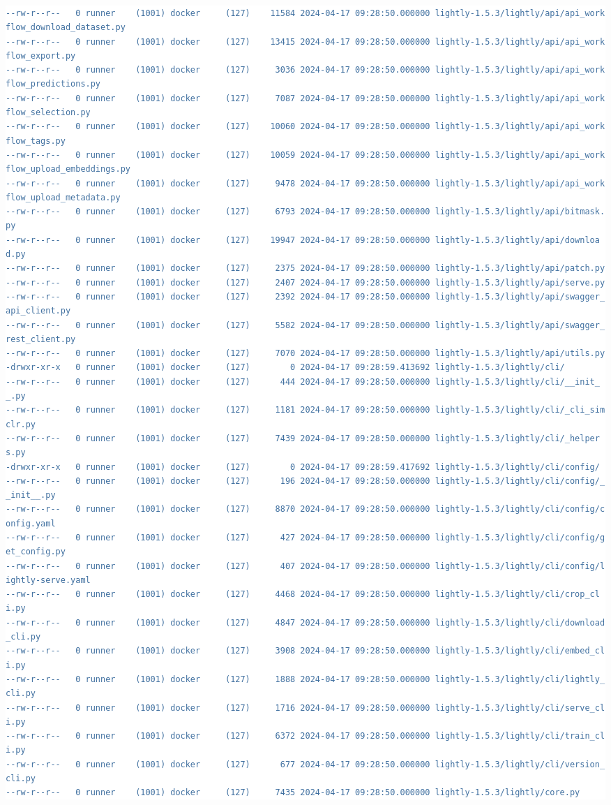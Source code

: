 ```diff
--rw-r--r--   0 runner    (1001) docker     (127)    11584 2024-04-17 09:28:50.000000 lightly-1.5.3/lightly/api/api_workflow_download_dataset.py
--rw-r--r--   0 runner    (1001) docker     (127)    13415 2024-04-17 09:28:50.000000 lightly-1.5.3/lightly/api/api_workflow_export.py
--rw-r--r--   0 runner    (1001) docker     (127)     3036 2024-04-17 09:28:50.000000 lightly-1.5.3/lightly/api/api_workflow_predictions.py
--rw-r--r--   0 runner    (1001) docker     (127)     7087 2024-04-17 09:28:50.000000 lightly-1.5.3/lightly/api/api_workflow_selection.py
--rw-r--r--   0 runner    (1001) docker     (127)    10060 2024-04-17 09:28:50.000000 lightly-1.5.3/lightly/api/api_workflow_tags.py
--rw-r--r--   0 runner    (1001) docker     (127)    10059 2024-04-17 09:28:50.000000 lightly-1.5.3/lightly/api/api_workflow_upload_embeddings.py
--rw-r--r--   0 runner    (1001) docker     (127)     9478 2024-04-17 09:28:50.000000 lightly-1.5.3/lightly/api/api_workflow_upload_metadata.py
--rw-r--r--   0 runner    (1001) docker     (127)     6793 2024-04-17 09:28:50.000000 lightly-1.5.3/lightly/api/bitmask.py
--rw-r--r--   0 runner    (1001) docker     (127)    19947 2024-04-17 09:28:50.000000 lightly-1.5.3/lightly/api/download.py
--rw-r--r--   0 runner    (1001) docker     (127)     2375 2024-04-17 09:28:50.000000 lightly-1.5.3/lightly/api/patch.py
--rw-r--r--   0 runner    (1001) docker     (127)     2407 2024-04-17 09:28:50.000000 lightly-1.5.3/lightly/api/serve.py
--rw-r--r--   0 runner    (1001) docker     (127)     2392 2024-04-17 09:28:50.000000 lightly-1.5.3/lightly/api/swagger_api_client.py
--rw-r--r--   0 runner    (1001) docker     (127)     5582 2024-04-17 09:28:50.000000 lightly-1.5.3/lightly/api/swagger_rest_client.py
--rw-r--r--   0 runner    (1001) docker     (127)     7070 2024-04-17 09:28:50.000000 lightly-1.5.3/lightly/api/utils.py
-drwxr-xr-x   0 runner    (1001) docker     (127)        0 2024-04-17 09:28:59.413692 lightly-1.5.3/lightly/cli/
--rw-r--r--   0 runner    (1001) docker     (127)      444 2024-04-17 09:28:50.000000 lightly-1.5.3/lightly/cli/__init__.py
--rw-r--r--   0 runner    (1001) docker     (127)     1181 2024-04-17 09:28:50.000000 lightly-1.5.3/lightly/cli/_cli_simclr.py
--rw-r--r--   0 runner    (1001) docker     (127)     7439 2024-04-17 09:28:50.000000 lightly-1.5.3/lightly/cli/_helpers.py
-drwxr-xr-x   0 runner    (1001) docker     (127)        0 2024-04-17 09:28:59.417692 lightly-1.5.3/lightly/cli/config/
--rw-r--r--   0 runner    (1001) docker     (127)      196 2024-04-17 09:28:50.000000 lightly-1.5.3/lightly/cli/config/__init__.py
--rw-r--r--   0 runner    (1001) docker     (127)     8870 2024-04-17 09:28:50.000000 lightly-1.5.3/lightly/cli/config/config.yaml
--rw-r--r--   0 runner    (1001) docker     (127)      427 2024-04-17 09:28:50.000000 lightly-1.5.3/lightly/cli/config/get_config.py
--rw-r--r--   0 runner    (1001) docker     (127)      407 2024-04-17 09:28:50.000000 lightly-1.5.3/lightly/cli/config/lightly-serve.yaml
--rw-r--r--   0 runner    (1001) docker     (127)     4468 2024-04-17 09:28:50.000000 lightly-1.5.3/lightly/cli/crop_cli.py
--rw-r--r--   0 runner    (1001) docker     (127)     4847 2024-04-17 09:28:50.000000 lightly-1.5.3/lightly/cli/download_cli.py
--rw-r--r--   0 runner    (1001) docker     (127)     3908 2024-04-17 09:28:50.000000 lightly-1.5.3/lightly/cli/embed_cli.py
--rw-r--r--   0 runner    (1001) docker     (127)     1888 2024-04-17 09:28:50.000000 lightly-1.5.3/lightly/cli/lightly_cli.py
--rw-r--r--   0 runner    (1001) docker     (127)     1716 2024-04-17 09:28:50.000000 lightly-1.5.3/lightly/cli/serve_cli.py
--rw-r--r--   0 runner    (1001) docker     (127)     6372 2024-04-17 09:28:50.000000 lightly-1.5.3/lightly/cli/train_cli.py
--rw-r--r--   0 runner    (1001) docker     (127)      677 2024-04-17 09:28:50.000000 lightly-1.5.3/lightly/cli/version_cli.py
--rw-r--r--   0 runner    (1001) docker     (127)     7435 2024-04-17 09:28:50.000000 lightly-1.5.3/lightly/core.py
```
